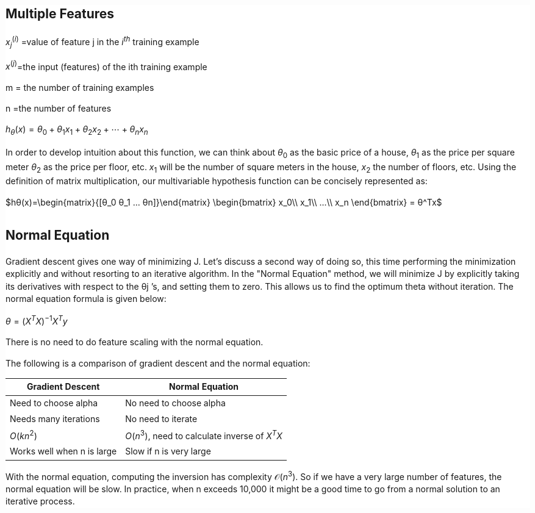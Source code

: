 ## Multiple Features

$x^{(i)}_j$ =value of feature j in the $i^{th}$ training example

$x^{(j)}$=the input (features) of the ith training example

m = the number of training examples

n =the number of features

$h_θ(x)=θ_0+θ_1x_1+θ_2x_2+⋯+θ_nx_n$
​

In order to develop intuition about this function, we can think about $\theta_0$ as the basic price of a house, $\theta_1$ as the price per square meter $θ_2$ as the price per floor, etc. $x_1$ will be the number of square meters in the house, $x_2$ the number of floors, etc.
Using the definition of matrix multiplication, our multivariable hypothesis function can be concisely represented as:

$hθ(x)=\begin{matrix}{[θ_0 θ_1 ... θn]}\end{matrix} \begin{bmatrix}
x_0\\
x_1\\
...\\
x_n
\end{bmatrix} = θ^Tx$

## Normal Equation

Gradient descent gives one way of minimizing J. Let’s discuss a second way of doing so, this time performing the minimization explicitly and without resorting to an iterative algorithm. In the "Normal Equation" method, we will minimize J by explicitly taking its derivatives with respect to the θj ’s, and setting them to zero. This allows us to find the optimum theta without iteration. The normal equation formula is given below:

$θ=(X^TX)^{−1}X^Ty$

There is no need to do feature scaling with the normal equation.

The following is a comparison of gradient descent and the normal equation:

|  Gradient Descent  | Normal Equation   |
|--- |--- |
|  Need to choose alpha  |  No need to choose alpha  |
|   Needs many iterations |  No need to iterate  |
|   $O (kn^2$) |   $O(n^3)$, need to calculate inverse of $X^TX$ |
|   Works well when n is large |  Slow if n is very large  |

With the normal equation, computing the inversion has complexity $\mathcal{O}(n^3)$. So if we have a very large number of features, the normal equation will be slow. In practice, when n exceeds 10,000 it might be a good time to go from a normal solution to an iterative process.

